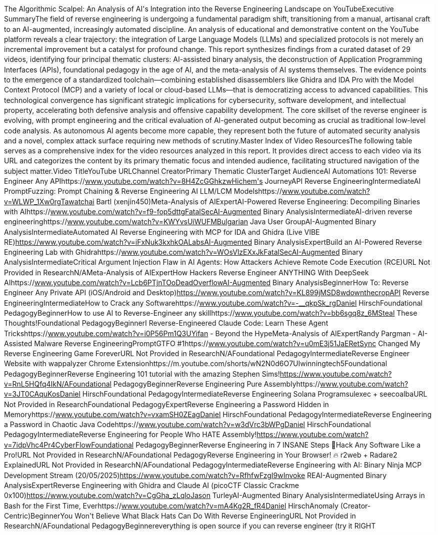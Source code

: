 The Algorithmic Scalpel: An Analysis of AI's Integration into the Reverse Engineering Landscape on YouTubeExecutive SummaryThe field of reverse engineering is undergoing a fundamental paradigm shift, transitioning from a manual, artisanal craft to an AI-augmented, increasingly automated discipline. An analysis of educational and demonstrative content on the YouTube platform reveals a clear trajectory: the integration of Large Language Models (LLMs) and specialized protocols is not merely an incremental improvement but a catalyst for profound change. This report synthesizes findings from a curated dataset of 29 videos, identifying four principal thematic clusters: AI-assisted binary analysis, the deconstruction of Application Programming Interfaces (APIs), foundational pedagogy in the age of AI, and the meta-analysis of AI systems themselves. The evidence points to the emergence of a standardized toolchain—combining established disassemblers like Ghidra and IDA Pro with the Model Context Protocol (MCP) and a variety of local or cloud-based LLMs—that is democratizing access to advanced capabilities. This technological convergence has significant strategic implications for cybersecurity, software development, and intellectual property, accelerating both defensive analysis and offensive capability development. The core skillset of the reverse engineer is evolving, with prompt engineering and the critical evaluation of AI-generated output becoming as crucial as traditional low-level code analysis. As autonomous AI agents become more capable, they represent both the future of automated security analysis and a novel, complex attack surface requiring new methods of scrutiny.Master Index of Video ResourcesThe following table serves as a comprehensive index for the video resources analyzed in this report. It provides direct access to each video via its URL and categorizes the content by its primary thematic focus and intended audience, facilitating structured navigation of the subject matter.Video TitleYouTube URLChannel CreatorPrimary Thematic ClusterTarget AudienceAI Automations 101: Reverse Engineer Any APIhttps://www.youtube.com/watch?v=8H4ZcGGhkzwHichem's JourneyAPI Reverse EngineeringIntermediateAI PromptFuzzing: Prompt Chaining & Reverse Engineering AI LLM/LCM Modelshttps://www.youtube.com/watch?v=WLWP_1Xw0rgTawatchai Bartl (xenjin450)Meta-Analysis of AIExpertAI-Powered Reverse Engineering: Decompiling Binaries with AIhttps://www.youtube.com/watch?v=f9-fop5dttgFatalSecAI-Augmented Binary AnalysisIntermediateAI-driven reverse engineeringhttps://www.youtube.com/watch?v=KWYvsUiWUFMBulgarian Java User GroupAI-Augmented Binary AnalysisIntermediateAutomated AI Reverse Engineering with MCP for IDA and Ghidra (Live VIBE RE)https://www.youtube.com/watch?v=iFxNuk3kxhkOALabsAI-Augmented Binary AnalysisExpertBuild an AI-Powered Reverse Engineering Lab with Ghidrahttps://www.youtube.com/watch?v=WOsVlzEXxJkFatalSecAI-Augmented Binary AnalysisIntermediateCritical Argument Injection Flaw in AI Agents: How Attackers Achieve Remote Code Execution (RCE)URL Not Provided in ResearchN/AMeta-Analysis of AIExpertHow Hackers Reverse Engineer ANYTHING With DeepSeek AIhttps://www.youtube.com/watch?v=Lcb6PTjnTOoDeadOverflowAI-Augmented Binary AnalysisBeginnerHow To: Reverse Engineer Any Private API (iOS/Android and Desktop)https://www.youtube.com/watch?v=KL899jMSD8wdownthecropAPI Reverse EngineeringIntermediateHow to Crack any Softwarehttps://www.youtube.com/watch?v=-__qkpSk_rgDaniel HirschFoundational PedagogyBeginnerHow to use AI to Reverse-Engineer any skillhttps://www.youtube.com/watch?v=bb6sgq8z_6MSteal These Thoughts!Foundational PedagogyBeginnerI Reverse-Engineered Claude Code: Learn These Agent Trickshttps://www.youtube.com/watch?v=i0P56Pm1Q3UYifan - Beyond the HypeMeta-Analysis of AIExpertRandy Pargman - AI-Assisted Malware Reverse EngineeringPromptGTFO #1https://www.youtube.com/watch?v=u0mE3j51JaERetSync Changed My Reverse Engineering Game ForeverURL Not Provided in ResearchN/AFoundational PedagogyIntermediateReverse Engineer Website with wappalyzer Chrome Extensionhttps://m.youtube.com/shorts/wN2N0d6O7UIwinningtech5Foundational PedagogyBeginnerReverse Engineering 101 tutorial with the amazing Stephen Sims!https://www.youtube.com/watch?v=RnL5HQfq4IkN/AFoundational PedagogyBeginnerReverse Engineering Pure Assemblyhttps://www.youtube.com/watch?v=3JT0CAquKosDaniel HirschFoundational PedagogyIntermediateReverse Engineering Solana Programsulexec + seecoalbaURL Not Provided in ResearchFoundational PedagogyExpertReverse Engineering a Password Hidden in Memoryhttps://www.youtube.com/watch?v=vxamSH0ZEagDaniel HirschFoundational PedagogyIntermediateReverse Engineering a Password in Chaotic Java Codehttps://www.youtube.com/watch?v=w3dVrc3bWPgDaniel HirschFoundational PedagogyIntermediateReverse Engineering for People Who HATE Assembly!https://www.youtube.com/watch?v=7idpVhc4Pr4CyberFlowFoundational PedagogyBeginnerReverse Engineering in 7 INSANE Steps 🧠Hack Any Software Like a Pro!URL Not Provided in ResearchN/AFoundational PedagogyReverse Engineering in Your Browser! 🔥 r2web + Radare2 ExplainedURL Not Provided in ResearchN/AFoundational PedagogyIntermediateReverse Engineering with AI: Binary Ninja MCP Development Stream (20/05/2025)https://www.youtube.com/watch?v=RfhfwFzgI9wInvoke REAI-Augmented Binary AnalysisExpertReverse Engineering with Ghidra and Claude AI (picoCTF Classic Crackme 0x100)https://www.youtube.com/watch?v=CgGha_zLqloJason TurleyAI-Augmented Binary AnalysisIntermediateUsing Arrays in Bash for the First Time, Everhttps://www.youtube.com/watch?v=mA4Kg2R_fR4Daniel HirschAnomaly (Creator-Centric)BeginnerYou Won't Believe What Black Hats Can Do With Reverse EngineeringURL Not Provided in ResearchN/AFoundational PedagogyBeginnereverything is open source if you can reverse engineer (try it RIGHT